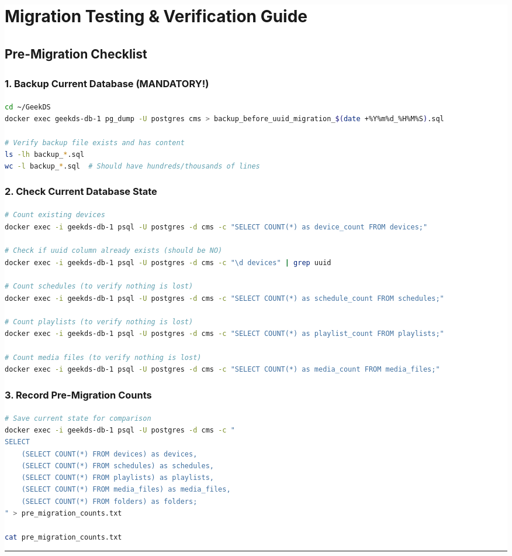 # Migration Testing & Verification Guide

## Pre-Migration Checklist

### 1. Backup Current Database (MANDATORY!)
```bash
cd ~/GeekDS
docker exec geekds-db-1 pg_dump -U postgres cms > backup_before_uuid_migration_$(date +%Y%m%d_%H%M%S).sql

# Verify backup file exists and has content
ls -lh backup_*.sql
wc -l backup_*.sql  # Should have hundreds/thousands of lines
```

### 2. Check Current Database State
```bash
# Count existing devices
docker exec -i geekds-db-1 psql -U postgres -d cms -c "SELECT COUNT(*) as device_count FROM devices;"

# Check if uuid column already exists (should be NO)
docker exec -i geekds-db-1 psql -U postgres -d cms -c "\d devices" | grep uuid

# Count schedules (to verify nothing is lost)
docker exec -i geekds-db-1 psql -U postgres -d cms -c "SELECT COUNT(*) as schedule_count FROM schedules;"

# Count playlists (to verify nothing is lost)
docker exec -i geekds-db-1 psql -U postgres -d cms -c "SELECT COUNT(*) as playlist_count FROM playlists;"

# Count media files (to verify nothing is lost)
docker exec -i geekds-db-1 psql -U postgres -d cms -c "SELECT COUNT(*) as media_count FROM media_files;"
```

### 3. Record Pre-Migration Counts
```bash
# Save current state for comparison
docker exec -i geekds-db-1 psql -U postgres -d cms -c "
SELECT 
    (SELECT COUNT(*) FROM devices) as devices,
    (SELECT COUNT(*) FROM schedules) as schedules,
    (SELECT COUNT(*) FROM playlists) as playlists,
    (SELECT COUNT(*) FROM media_files) as media_files,
    (SELECT COUNT(*) FROM folders) as folders;
" > pre_migration_counts.txt

cat pre_migration_counts.txt
```

---